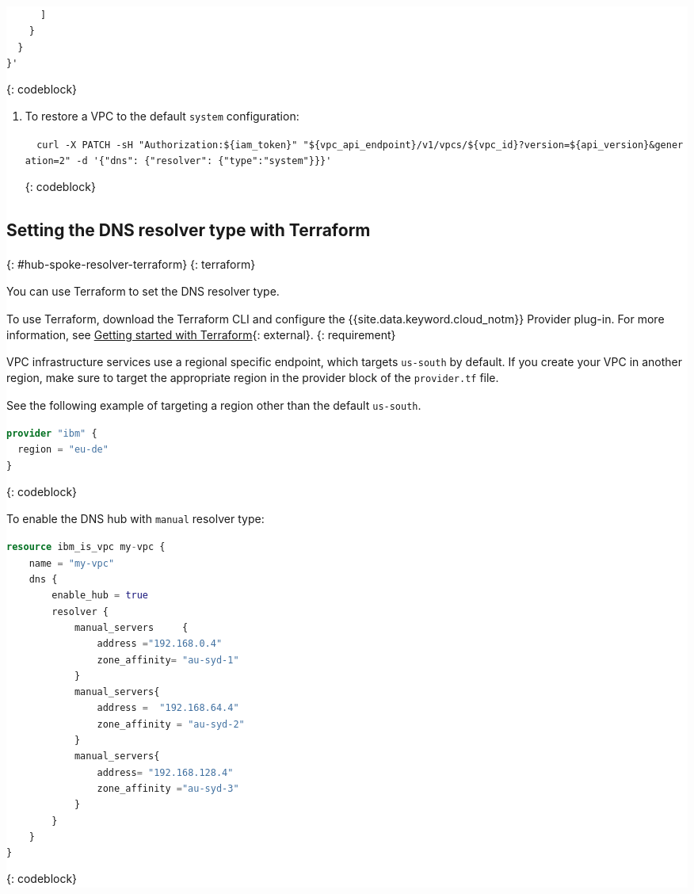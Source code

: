    ```curl
         ]
       }
     }
   }'
   ```
   {: codeblock}

1. To restore a VPC to the default `system` configuration:

   ```curl
     curl -X PATCH -sH "Authorization:${iam_token}" "${vpc_api_endpoint}/v1/vpcs/${vpc_id}?version=${api_version}&generation=2" -d '{"dns": {"resolver": {"type":"system"}}}'
   ```
   {: codeblock}

## Setting the DNS resolver type with Terraform
{: #hub-spoke-resolver-terraform}
{: terraform}

You can use Terraform to set the DNS resolver type.

To use Terraform, download the Terraform CLI and configure the {{site.data.keyword.cloud_notm}} Provider plug-in. For more information, see [Getting started with Terraform](/docs/ibm-cloud-provider-for-terraform?topic=ibm-cloud-provider-for-terraform-getting-started){: external}.
{: requirement}

VPC infrastructure services use a regional specific endpoint, which targets `us-south` by default. If you create your VPC in another region, make sure to target the appropriate region in the provider block of the `provider.tf` file.

See the following example of targeting a region other than the default `us-south`.

```terraform
provider "ibm" {
  region = "eu-de"
}
```
{: codeblock}

To enable the DNS hub with `manual` resolver type:

```terraform
resource ibm_is_vpc my-vpc {
	name = "my-vpc"
	dns {
		enable_hub = true
		resolver {
			manual_servers     {
				address ="192.168.0.4"
				zone_affinity= "au-syd-1"
			}
			manual_servers{
				address =  "192.168.64.4"
				zone_affinity = "au-syd-2"
			}
			manual_servers{
				address= "192.168.128.4"
				zone_affinity ="au-syd-3"
			}
		}
	}
}
```
{: codeblock}
